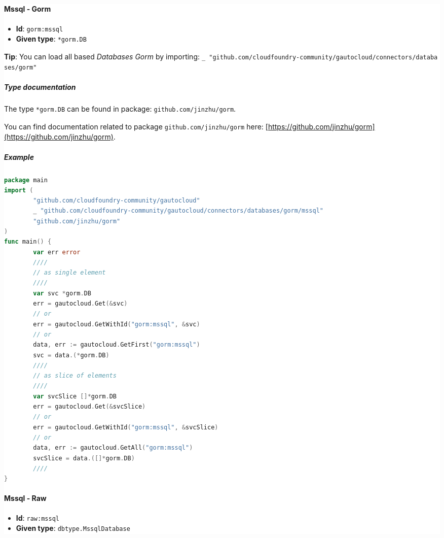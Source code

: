 #### Mssql - Gorm

- **Id**: `gorm:mssql`
- **Given type**: `*gorm.DB`

**Tip**: You can load all based *Databases Gorm* by importing: `_ "github.com/cloudfoundry-community/gautocloud/connectors/databases/gorm"`

##### Type documentation
The type `*gorm.DB` can be found in package: `github.com/jinzhu/gorm`.

You can find documentation related to package `github.com/jinzhu/gorm` here: [https://github.com/jinzhu/gorm](https://github.com/jinzhu/gorm).


##### Example
```go
package main
import (
        "github.com/cloudfoundry-community/gautocloud"
        _ "github.com/cloudfoundry-community/gautocloud/connectors/databases/gorm/mssql"
        "github.com/jinzhu/gorm"
)
func main() {
        var err error
        ////
        // as single element
        ////
        var svc *gorm.DB
        err = gautocloud.Get(&svc)
        // or
        err = gautocloud.GetWithId("gorm:mssql", &svc)
        // or
        data, err := gautocloud.GetFirst("gorm:mssql")
        svc = data.(*gorm.DB)
        ////
        // as slice of elements
        ////
        var svcSlice []*gorm.DB
        err = gautocloud.Get(&svcSlice)
        // or
        err = gautocloud.GetWithId("gorm:mssql", &svcSlice)
        // or
        data, err := gautocloud.GetAll("gorm:mssql")
        svcSlice = data.([]*gorm.DB)
        ////
}

```

#### Mssql - Raw

- **Id**: `raw:mssql`
- **Given type**: `dbtype.MssqlDatabase`
